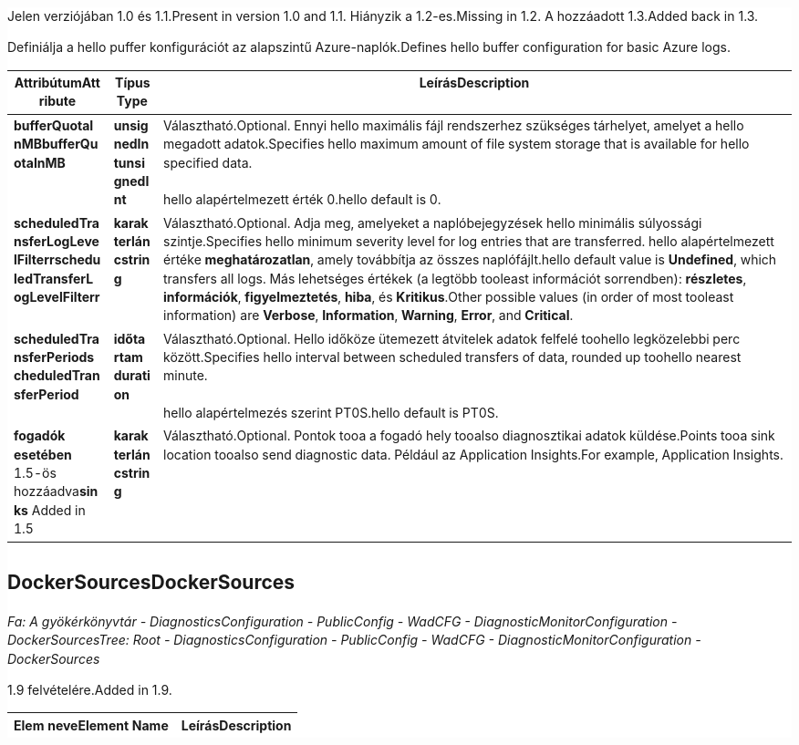  <span data-ttu-id="db883-356">Jelen verziójában 1.0 és 1.1.</span><span class="sxs-lookup"><span data-stu-id="db883-356">Present in version 1.0 and 1.1.</span></span> <span data-ttu-id="db883-357">Hiányzik a 1.2-es.</span><span class="sxs-lookup"><span data-stu-id="db883-357">Missing in 1.2.</span></span> <span data-ttu-id="db883-358">A hozzáadott 1.3.</span><span class="sxs-lookup"><span data-stu-id="db883-358">Added back in 1.3.</span></span>  

 <span data-ttu-id="db883-359">Definiálja a hello puffer konfigurációt az alapszintű Azure-naplók.</span><span class="sxs-lookup"><span data-stu-id="db883-359">Defines hello buffer configuration for basic Azure logs.</span></span>  

|<span data-ttu-id="db883-360">Attribútum</span><span class="sxs-lookup"><span data-stu-id="db883-360">Attribute</span></span>|<span data-ttu-id="db883-361">Típus</span><span class="sxs-lookup"><span data-stu-id="db883-361">Type</span></span>|<span data-ttu-id="db883-362">Leírás</span><span class="sxs-lookup"><span data-stu-id="db883-362">Description</span></span>|  
|---------------|----------|-----------------|  
|<span data-ttu-id="db883-363">**bufferQuotaInMB**</span><span class="sxs-lookup"><span data-stu-id="db883-363">**bufferQuotaInMB**</span></span>|<span data-ttu-id="db883-364">**unsignedInt**</span><span class="sxs-lookup"><span data-stu-id="db883-364">**unsignedInt**</span></span>|<span data-ttu-id="db883-365">Választható.</span><span class="sxs-lookup"><span data-stu-id="db883-365">Optional.</span></span> <span data-ttu-id="db883-366">Ennyi hello maximális fájl rendszerhez szükséges tárhelyet, amelyet a hello megadott adatok.</span><span class="sxs-lookup"><span data-stu-id="db883-366">Specifies hello maximum amount of file system storage that is available for hello specified data.</span></span><br /><br /> <span data-ttu-id="db883-367">hello alapértelmezett érték 0.</span><span class="sxs-lookup"><span data-stu-id="db883-367">hello default is 0.</span></span>|  
|<span data-ttu-id="db883-368">**scheduledTransferLogLevelFilterr**</span><span class="sxs-lookup"><span data-stu-id="db883-368">**scheduledTransferLogLevelFilterr**</span></span>|<span data-ttu-id="db883-369">**karakterlánc**</span><span class="sxs-lookup"><span data-stu-id="db883-369">**string**</span></span>|<span data-ttu-id="db883-370">Választható.</span><span class="sxs-lookup"><span data-stu-id="db883-370">Optional.</span></span> <span data-ttu-id="db883-371">Adja meg, amelyeket a naplóbejegyzések hello minimális súlyossági szintje.</span><span class="sxs-lookup"><span data-stu-id="db883-371">Specifies hello minimum severity level for log entries that are transferred.</span></span> <span data-ttu-id="db883-372">hello alapértelmezett értéke **meghatározatlan**, amely továbbítja az összes naplófájlt.</span><span class="sxs-lookup"><span data-stu-id="db883-372">hello default value is **Undefined**, which transfers all logs.</span></span> <span data-ttu-id="db883-373">Más lehetséges értékek (a legtöbb tooleast információt sorrendben): **részletes**, **információk**, **figyelmeztetés**, **hiba**, és **Kritikus**.</span><span class="sxs-lookup"><span data-stu-id="db883-373">Other possible values (in order of most tooleast information) are **Verbose**, **Information**, **Warning**, **Error**, and **Critical**.</span></span>|  
|<span data-ttu-id="db883-374">**scheduledTransferPeriod**</span><span class="sxs-lookup"><span data-stu-id="db883-374">**scheduledTransferPeriod**</span></span>|<span data-ttu-id="db883-375">**időtartam**</span><span class="sxs-lookup"><span data-stu-id="db883-375">**duration**</span></span>|<span data-ttu-id="db883-376">Választható.</span><span class="sxs-lookup"><span data-stu-id="db883-376">Optional.</span></span> <span data-ttu-id="db883-377">Hello időköze ütemezett átvitelek adatok felfelé toohello legközelebbi perc között.</span><span class="sxs-lookup"><span data-stu-id="db883-377">Specifies hello interval between scheduled transfers of data, rounded up toohello nearest minute.</span></span><br /><br /> <span data-ttu-id="db883-378">hello alapértelmezés szerint PT0S.</span><span class="sxs-lookup"><span data-stu-id="db883-378">hello default is PT0S.</span></span>|  
|<span data-ttu-id="db883-379">**fogadók esetében** 1.5-ös hozzáadva</span><span class="sxs-lookup"><span data-stu-id="db883-379">**sinks** Added in 1.5</span></span>|<span data-ttu-id="db883-380">**karakterlánc**</span><span class="sxs-lookup"><span data-stu-id="db883-380">**string**</span></span>|<span data-ttu-id="db883-381">Választható.</span><span class="sxs-lookup"><span data-stu-id="db883-381">Optional.</span></span> <span data-ttu-id="db883-382">Pontok tooa a fogadó hely tooalso diagnosztikai adatok küldése.</span><span class="sxs-lookup"><span data-stu-id="db883-382">Points tooa sink location tooalso send diagnostic data.</span></span> <span data-ttu-id="db883-383">Például az Application Insights.</span><span class="sxs-lookup"><span data-stu-id="db883-383">For example, Application Insights.</span></span>|  

## <a name="dockersources"></a><span data-ttu-id="db883-384">DockerSources</span><span class="sxs-lookup"><span data-stu-id="db883-384">DockerSources</span></span>
 <span data-ttu-id="db883-385">*Fa: A gyökérkönyvtár - DiagnosticsConfiguration - PublicConfig - WadCFG - DiagnosticMonitorConfiguration - DockerSources*</span><span class="sxs-lookup"><span data-stu-id="db883-385">*Tree: Root - DiagnosticsConfiguration - PublicConfig - WadCFG - DiagnosticMonitorConfiguration - DockerSources*</span></span>

 <span data-ttu-id="db883-386">1.9 felvételére.</span><span class="sxs-lookup"><span data-stu-id="db883-386">Added in 1.9.</span></span>

|<span data-ttu-id="db883-387">Elem neve</span><span class="sxs-lookup"><span data-stu-id="db883-387">Element Name</span></span>|<span data-ttu-id="db883-388">Leírás</span><span class="sxs-lookup"><span data-stu-id="db883-388">Description</span></span>|  
|------------------|-----------------|  